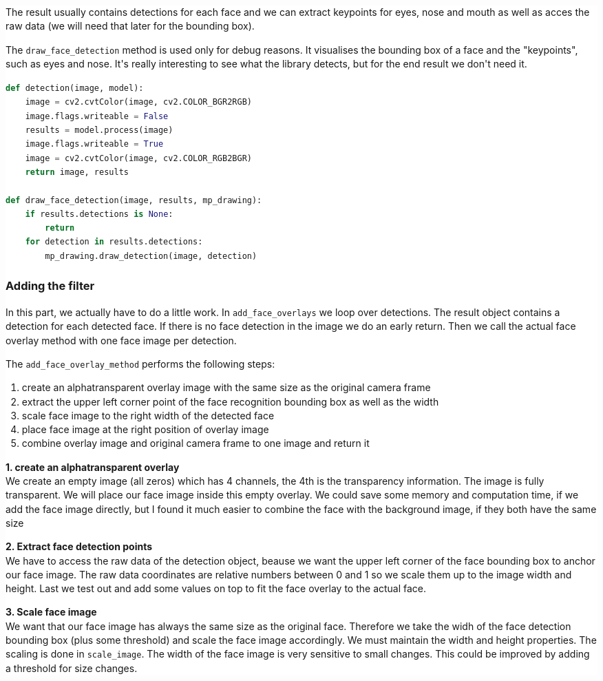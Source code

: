 The result usually contains detections for each face and we can extract keypoints for eyes, nose and mouth as well as acces the raw data (we will need that later for the bounding box).

The `draw_face_detection` method is used only for debug reasons. It visualises the bounding box of a face and the "keypoints", such as eyes and nose. It's really interesting to see what the library detects, but for the end result we don't need it.


```python
def detection(image, model):
    image = cv2.cvtColor(image, cv2.COLOR_BGR2RGB)
    image.flags.writeable = False
    results = model.process(image)
    image.flags.writeable = True
    image = cv2.cvtColor(image, cv2.COLOR_RGB2BGR)
    return image, results

def draw_face_detection(image, results, mp_drawing):
    if results.detections is None:
        return
    for detection in results.detections:
        mp_drawing.draw_detection(image, detection)

```

### Adding the filter

In this part, we actually have to do a little work. In `add_face_overlays` we loop over detections. The result object contains a detection for each detected face. If there is no face detection in the image we do an early return. Then we call the actual face overlay method with one face image per detection.

The `add_face_overlay_method` performs the following steps:

1. create an alphatransparent overlay image with the same size as the original camera frame
2. extract the upper left corner point of the face recognition bounding box as well as the width
3. scale face image to the right width of the detected face
4. place face image at the right position of overlay image
5. combine overlay image and original camera frame to one image and return it

**1. create an alphatransparent overlay** \
We create an empty image (all zeros) which has 4 channels, the 4th is the transparency information. The image is fully transparent. We will place our face image inside this empty overlay. We could save some memory and computation time, if we add the face image directly, but I found it much easier to combine the face with the background image, if they both have the same size

**2. Extract face detection points** \
We have to access the raw data of the detection object, beause we want the upper left corner of the face bounding box to anchor our face image. The raw data coordinates are relative numbers between 0 and 1 so we scale them up to the image width and height. Last we test out and add some values on top to fit the face overlay to the actual face.

**3. Scale face image** \
We want that our face image has always the same size as the original face. Therefore we take the widh of the face detection bounding box (plus some threshold) and scale the face image accordingly. We must maintain the width and height properties. The scaling is done in `scale_image`. The width of the face image is very sensitive to small changes. This could be improved by adding a threshold for size changes.
